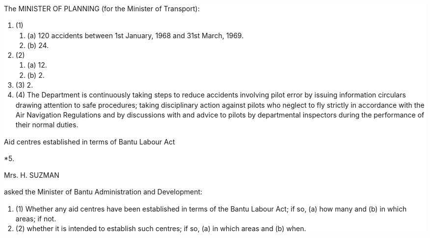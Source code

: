 <answer by="#minister_of_planning" to="#hughes">

<from>The MINISTER OF PLANNING (for the Minister of Transport):</from>

<ol>

<li>(1)

<ol>

<li>(a) 120 accidents between 1st January, 1968 and 31st March, 1969.</li>

<li>(b) 24.</li>

</ol></li>

<li>(2)

<ol>

<li>(a) 12.</li>

<li>(b) 2.</li>

</ol></li>

<li>(3) 2.</li>

<li>(4) The Department is continuously taking steps to reduce accidents involving pilot error by issuing information circulars drawing attention to safe procedures; taking disciplinary action against pilots who neglect to fly strictly in accordance with the Air Navigation Regulations and by discussions with and advice to pilots by departmental inspectors during the performance of their normal duties.</li>

</ol>

</answer>

</oralStatements>

<oralStatements>

<heading>Aid centres established in terms of Bantu Labour Act</heading>

<question by="#suzman" to="#minister_of_bantu_administration_and_development">

<num>*5.</num>

<from>Mrs. H. SUZMAN</from>

<p>asked the Minister of Bantu Administration and Development:</p>

<ol>

<li>(1) Whether any aid centres have been established in terms of the Bantu Labour Act; if so, (a) how many and (b) in which areas; if not.</li>

<li>(2) whether it is intended to establish such centres; if so, (a) in which areas and (b) when.</li>

</ol>

</question>
